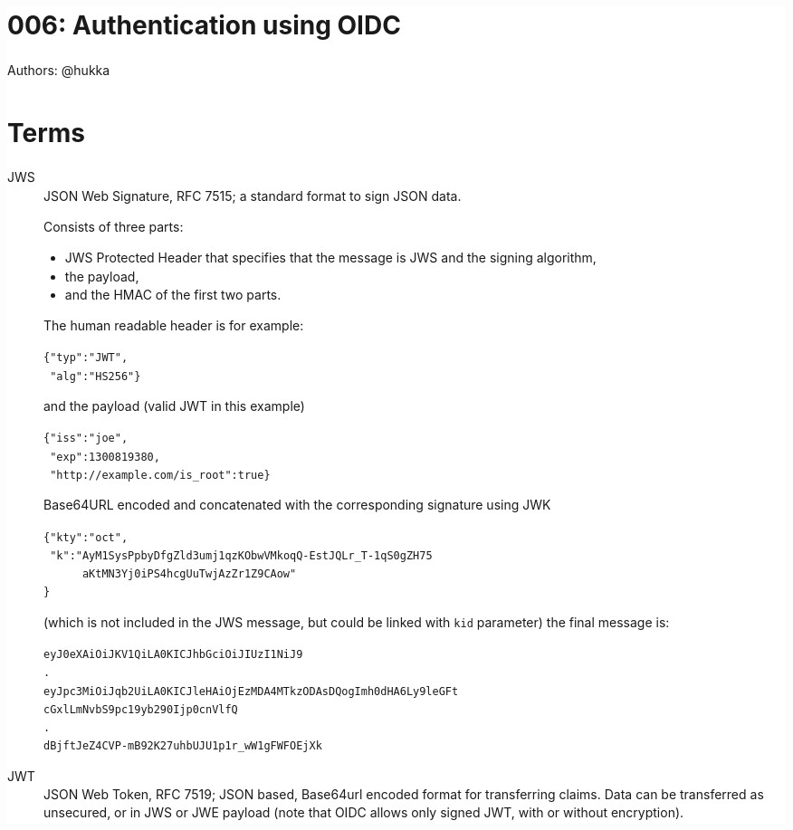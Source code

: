 ---
---

# 006: Authentication using OIDC

Authors: @hukka

# Terms

<dl>
<dt>JWS</dt>
<dd>
JSON Web Signature, RFC 7515; a standard format to sign JSON data.

Consists of three parts:
- JWS Protected Header that specifies that the message is JWS and the signing algorithm,
- the payload,
- and the HMAC of the first two parts.

The human readable header is for example:
```
{"typ":"JWT",
 "alg":"HS256"}
```
and the payload (valid JWT in this example)
```
{"iss":"joe",
 "exp":1300819380,
 "http://example.com/is_root":true}
```

Base64URL encoded and concatenated with the corresponding signature using JWK
```
{"kty":"oct",
 "k":"AyM1SysPpbyDfgZld3umj1qzKObwVMkoqQ-EstJQLr_T-1qS0gZH75
      aKtMN3Yj0iPS4hcgUuTwjAzZr1Z9CAow"
}
```
(which is not included in the JWS message, but could be linked with `kid` parameter)
the final message is:
```
eyJ0eXAiOiJKV1QiLA0KICJhbGciOiJIUzI1NiJ9
.
eyJpc3MiOiJqb2UiLA0KICJleHAiOjEzMDA4MTkzODAsDQogImh0dHA6Ly9leGFt
cGxlLmNvbS9pc19yb290Ijp0cnVlfQ
.
dBjftJeZ4CVP-mB92K27uhbUJU1p1r_wW1gFWFOEjXk
```
</dd>

<dt>JWT</dt>
<dd>JSON Web Token, RFC 7519; JSON based, Base64url encoded format for transferring claims.
Data can be transferred as unsecured, or in JWS or JWE payload
(note that OIDC allows only signed JWT, with or without encryption).
</dd>
